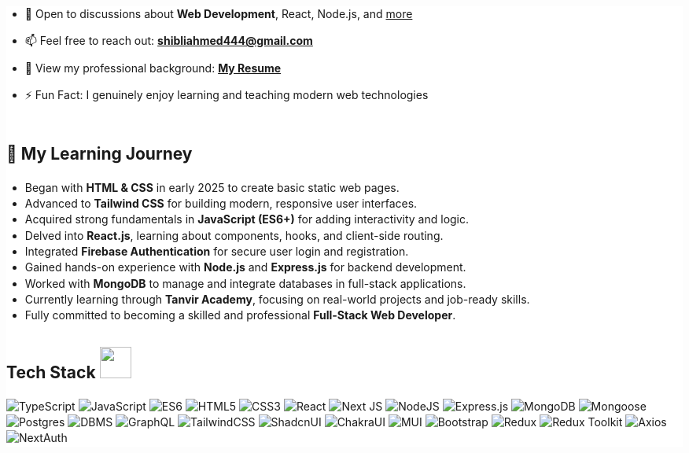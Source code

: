 - 💬 Open to discussions about **Web Development**, React, Node.js, and [more](#)
  
- 📫 Feel free to reach out: **shibliahmed444@gmail.com**
  
- 📄 View my professional background: **[My Resume](#)**
  
- ⚡ Fun Fact: I genuinely enjoy learning and teaching modern web technologies
<br /><br />

## 🚀 My Learning Journey

* Began with  **HTML & CSS**  in early 2025 to create basic static web pages.
* Advanced to  **Tailwind CSS**  for building modern, responsive user interfaces.
* Acquired strong fundamentals in **JavaScript (ES6+)** for adding interactivity and logic.
* Delved into **React.js**, learning about components, hooks, and client-side routing.
* Integrated **Firebase Authentication** for secure user login and registration.
* Gained hands-on experience with **Node.js** and **Express.js** for backend development.
* Worked with **MongoDB** to manage and integrate databases in full-stack applications.
* Currently learning through **Tanvir Academy**, focusing on real-world projects and job-ready skills.
* Fully committed to becoming a skilled and professional **Full-Stack Web Developer**.


## Tech Stack <img src = "https://media2.giphy.com/media/QssGEmpkyEOhBCb7e1/giphy.gif?cid=ecf05e47a0n3gi1bfqntqmob8g9aid1oyj2wr3ds3mg700bl&rid=giphy.gif" width="40px" height="40px"></h2>  

![TypeScript](https://img.shields.io/badge/typescript-%23007ACC.svg?style=for-the-badge&logo=typescript&logoColor=white)
![JavaScript](https://img.shields.io/badge/javascript-%23323330.svg?style=for-the-badge&logo=javascript&logoColor=%23F7DF1E)
![ES6](https://img.shields.io/badge/ES6-%23323330.svg?style=for-the-badge&logo=javascript&logoColor=%23F7DF1E)
![HTML5](https://img.shields.io/badge/html5-%23E34F26.svg?style=for-the-badge&logo=html5&logoColor=white)
![CSS3](https://img.shields.io/badge/css3-%231572B6.svg?style=for-the-badge&logo=css3&logoColor=white)
![React](https://img.shields.io/badge/react-%2320232a.svg?style=for-the-badge&logo=react&logoColor=%2361DAFB)
![Next JS](https://img.shields.io/badge/Next-black?style=for-the-badge&logo=next.js&logoColor=white)
![NodeJS](https://img.shields.io/badge/node.js-6DA55F?style=for-the-badge&logo=node.js&logoColor=white)
![Express.js](https://img.shields.io/badge/express.js-%23404d59.svg?style=for-the-badge&logo=express&logoColor=%2361DAFB)
![MongoDB](https://img.shields.io/badge/MongoDB-%234ea94b.svg?style=for-the-badge&logo=mongodb&logoColor=white)
![Mongoose](https://img.shields.io/badge/Mongoose-D92323.svg?style=for-the-badge&logo=gnu&logoColor=white)
![Postgres](https://img.shields.io/badge/postgres-%23316192.svg?style=for-the-badge&logo=postgresql&logoColor=white)
![DBMS](https://img.shields.io/badge/DBMS-4479A1.svg?style=for-the-badge&logo=mysql&logoColor=white)
![GraphQL](https://img.shields.io/badge/-GraphQL-E10098?style=for-the-badge&logo=graphql&logoColor=white)
![TailwindCSS](https://img.shields.io/badge/tailwindcss-%2338B2AC.svg?style=for-the-badge&logo=tailwind-css&logoColor=white)
![ShadcnUI](https://img.shields.io/badge/ShadcnUI-000000.svg?style=for-the-badge&logo=react&logoColor=white)
![ChakraUI](https://img.shields.io/badge/chakra-%234ED1C5.svg?style=for-the-badge&logo=chakraui&logoColor=white)
![MUI](https://img.shields.io/badge/MUI-%230081CB.svg?style=for-the-badge&logo=mui&logoColor=white)
![Bootstrap](https://img.shields.io/badge/bootstrap-%238511FA.svg?style=for-the-badge&logo=bootstrap&logoColor=white)
![Redux](https://img.shields.io/badge/redux-%23593d88.svg?style=for-the-badge&logo=redux&logoColor=white)
![Redux Toolkit](https://img.shields.io/badge/Redux_Toolkit-593D88.svg?style=for-the-badge&logo=redux&logoColor=white)
![Axios](https://img.shields.io/badge/Axios-5A29E4.svg?style=for-the-badge&logo=axios&logoColor=white)
![NextAuth](https://img.shields.io/badge/Next_Auth-000000.svg?style=for-the-badge&logo=next.js&logoColor=white)